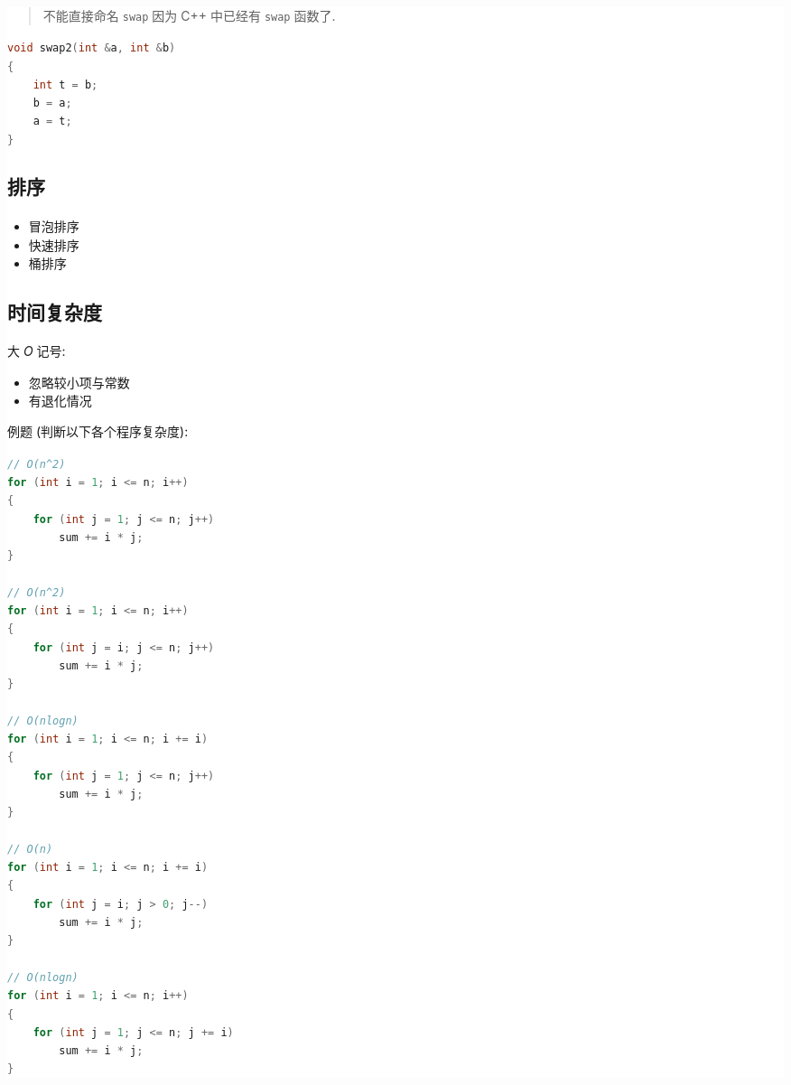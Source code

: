 >   不能直接命名 `swap` 因为 C++ 中已经有 `swap` 函数了.

```c++
void swap2(int &a, int &b)
{
    int t = b;
    b = a;
    a = t;
}
```

## 排序

-   冒泡排序
-   快速排序
-   桶排序

## 时间复杂度

大 $O$ 记号:

-   忽略较小项与常数
-   有退化情况

例题 (判断以下各个程序复杂度):

```c++
// O(n^2)
for (int i = 1; i <= n; i++)
{
    for (int j = 1; j <= n; j++)
        sum += i * j;
}

// O(n^2)
for (int i = 1; i <= n; i++)
{
    for (int j = i; j <= n; j++)
        sum += i * j;
}

// O(nlogn)
for (int i = 1; i <= n; i += i)
{
    for (int j = 1; j <= n; j++)
        sum += i * j;
}

// O(n)
for (int i = 1; i <= n; i += i)
{
    for (int j = i; j > 0; j--)
        sum += i * j;
}

// O(nlogn)
for (int i = 1; i <= n; i++)
{
    for (int j = 1; j <= n; j += i)
        sum += i * j;
}
```
